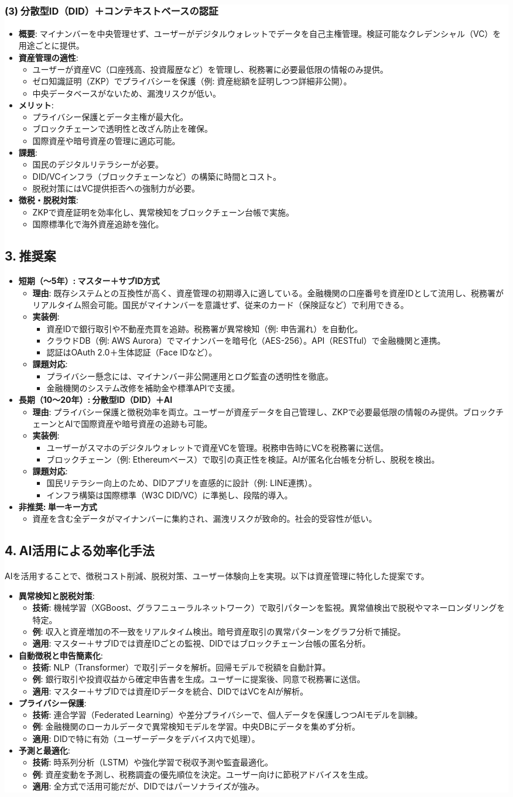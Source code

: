### (3) 分散型ID（DID）＋コンテキストベースの認証

*   **概要**: マイナンバーを中央管理せず、ユーザーがデジタルウォレットでデータを自己主権管理。検証可能なクレデンシャル（VC）を用途ごとに提供。
*   **資産管理の適性**:
    *   ユーザーが資産VC（口座残高、投資履歴など）を管理し、税務署に必要最低限の情報のみ提供。
    *   ゼロ知識証明（ZKP）でプライバシーを保護（例: 資産総額を証明しつつ詳細非公開）。
    *   中央データベースがないため、漏洩リスクが低い。
*   **メリット**:
    *   プライバシー保護とデータ主権が最大化。
    *   ブロックチェーンで透明性と改ざん防止を確保。
    *   国際資産や暗号資産の管理に適応可能。
*   **課題**:
    *   国民のデジタルリテラシーが必要。
    *   DID/VCインフラ（ブロックチェーンなど）の構築に時間とコスト。
    *   脱税対策にはVC提供拒否への強制力が必要。
*   **徴税・脱税対策**:
    *   ZKPで資産証明を効率化し、異常検知をブロックチェーン台帳で実施。
    *   国際標準化で海外資産追跡を強化。

## 3. 推奨案

*   **短期（～5年）: マスター＋サブID方式**
    *   **理由**: 既存システムとの互換性が高く、資産管理の初期導入に適している。金融機関の口座番号を資産IDとして流用し、税務署がリアルタイム照会可能。国民がマイナンバーを意識せず、従来のカード（保険証など）で利用できる。
    *   **実装例**:
        *   資産IDで銀行取引や不動産売買を追跡。税務署が異常検知（例: 申告漏れ）を自動化。
        *   クラウドDB（例: AWS Aurora）でマイナンバーを暗号化（AES-256）。API（RESTful）で金融機関と連携。
        *   認証はOAuth 2.0＋生体認証（Face IDなど）。
    *   **課題対応**:
        *   プライバシー懸念には、マイナンバー非公開運用とログ監査の透明性を徹底。
        *   金融機関のシステム改修を補助金や標準APIで支援。
*   **長期（10～20年）: 分散型ID（DID）＋AI**
    *   **理由**: プライバシー保護と徴税効率を両立。ユーザーが資産データを自己管理し、ZKPで必要最低限の情報のみ提供。ブロックチェーンとAIで国際資産や暗号資産の追跡も可能。
    *   **実装例**:
        *   ユーザーがスマホのデジタルウォレットで資産VCを管理。税務申告時にVCを税務署に送信。
        *   ブロックチェーン（例: Ethereumベース）で取引の真正性を検証。AIが匿名化台帳を分析し、脱税を検出。
    *   **課題対応**:
        *   国民リテラシー向上のため、DIDアプリを直感的に設計（例: LINE連携）。
        *   インフラ構築は国際標準（W3C DID/VC）に準拠し、段階的導入。
*   **非推奨: 単一キー方式**
    *   資産を含む全データがマイナンバーに集約され、漏洩リスクが致命的。社会的受容性が低い。

## 4. AI活用による効率化手法

AIを活用することで、徴税コスト削減、脱税対策、ユーザー体験向上を実現。以下は資産管理に特化した提案です。

*   **異常検知と脱税対策**:
    *   **技術**: 機械学習（XGBoost、グラフニューラルネットワーク）で取引パターンを監視。異常値検出で脱税やマネーロンダリングを特定。
    *   **例**: 収入と資産増加の不一致をリアルタイム検出。暗号資産取引の異常パターンをグラフ分析で捕捉。
    *   **適用**: マスター＋サブIDでは資産IDごとの監視、DIDではブロックチェーン台帳の匿名分析。
*   **自動徴税と申告簡素化**:
    *   **技術**: NLP（Transformer）で取引データを解析。回帰モデルで税額を自動計算。
    *   **例**: 銀行取引や投資収益から確定申告書を生成。ユーザーに提案後、同意で税務署に送信。
    *   **適用**: マスター＋サブIDでは資産IDデータを統合、DIDではVCをAIが解析。
*   **プライバシー保護**:
    *   **技術**: 連合学習（Federated Learning）や差分プライバシーで、個人データを保護しつつAIモデルを訓練。
    *   **例**: 金融機関のローカルデータで異常検知モデルを学習。中央DBにデータを集めず分析。
    *   **適用**: DIDで特に有効（ユーザーデータをデバイス内で処理）。
*   **予測と最適化**:
    *   **技術**: 時系列分析（LSTM）や強化学習で税収予測や監査最適化。
    *   **例**: 資産変動を予測し、税務調査の優先順位を決定。ユーザー向けに節税アドバイスを生成。
    *   **適用**: 全方式で活用可能だが、DIDではパーソナライズが強み。
